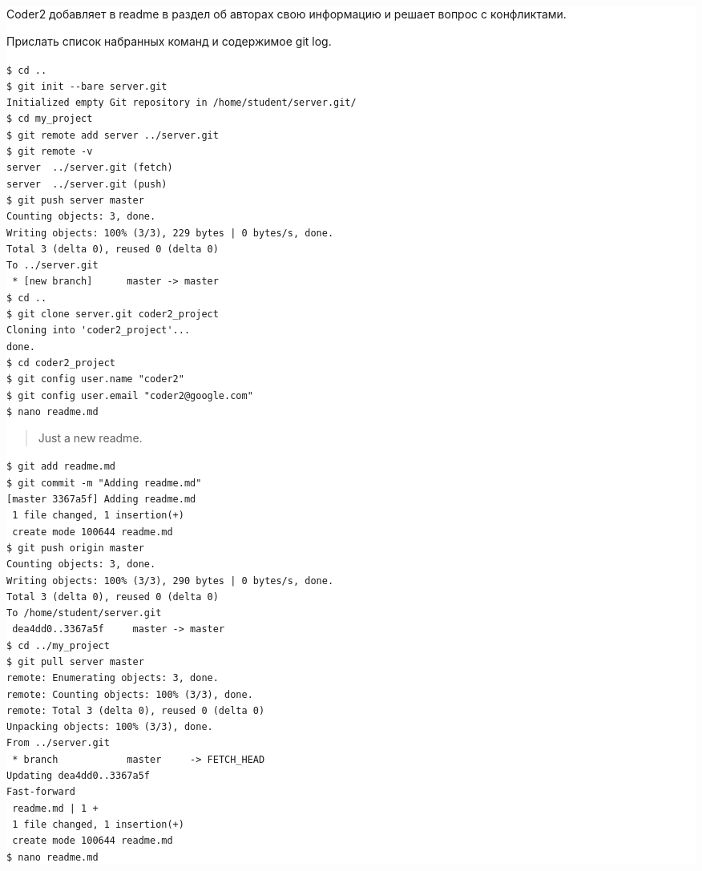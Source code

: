 Coder2 добавляет в readme в раздел об авторах свою информацию и решает вопрос с конфликтами.

Прислать список набранных команд и содержимое git log.

```
$ cd ..
$ git init --bare server.git
Initialized empty Git repository in /home/student/server.git/
$ cd my_project
$ git remote add server ../server.git
$ git remote -v
server	../server.git (fetch)
server	../server.git (push)
$ git push server master
Counting objects: 3, done.
Writing objects: 100% (3/3), 229 bytes | 0 bytes/s, done.
Total 3 (delta 0), reused 0 (delta 0)
To ../server.git
 * [new branch]      master -> master
$ cd ..
$ git clone server.git coder2_project
Cloning into 'coder2_project'...
done.
$ cd coder2_project
$ git config user.name "coder2"
$ git config user.email "coder2@google.com"
$ nano readme.md
```

> Just a new readme.

```
$ git add readme.md
$ git commit -m "Adding readme.md"
[master 3367a5f] Adding readme.md
 1 file changed, 1 insertion(+)
 create mode 100644 readme.md
$ git push origin master
Counting objects: 3, done.
Writing objects: 100% (3/3), 290 bytes | 0 bytes/s, done.
Total 3 (delta 0), reused 0 (delta 0)
To /home/student/server.git
 dea4dd0..3367a5f     master -> master
$ cd ../my_project
$ git pull server master
remote: Enumerating objects: 3, done.
remote: Counting objects: 100% (3/3), done.
remote: Total 3 (delta 0), reused 0 (delta 0)
Unpacking objects: 100% (3/3), done.
From ../server.git
 * branch            master     -> FETCH_HEAD
Updating dea4dd0..3367a5f
Fast-forward
 readme.md | 1 +
 1 file changed, 1 insertion(+)
 create mode 100644 readme.md
$ nano readme.md
```
